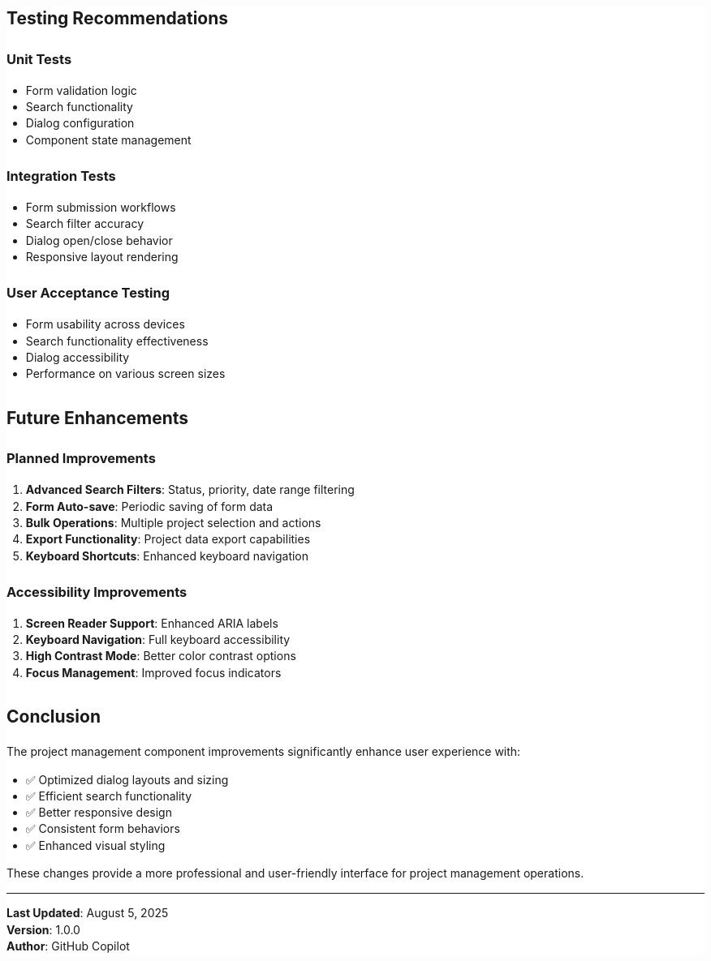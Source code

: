 ## Testing Recommendations

### Unit Tests
- Form validation logic
- Search functionality
- Dialog configuration
- Component state management

### Integration Tests
- Form submission workflows
- Search filter accuracy
- Dialog open/close behavior
- Responsive layout rendering

### User Acceptance Testing
- Form usability across devices
- Search functionality effectiveness
- Dialog accessibility
- Performance on various screen sizes

## Future Enhancements

### Planned Improvements
1. **Advanced Search Filters**: Status, priority, date range filtering
2. **Form Auto-save**: Periodic saving of form data
3. **Bulk Operations**: Multiple project selection and actions
4. **Export Functionality**: Project data export capabilities
5. **Keyboard Shortcuts**: Enhanced keyboard navigation

### Accessibility Improvements
1. **Screen Reader Support**: Enhanced ARIA labels
2. **Keyboard Navigation**: Full keyboard accessibility
3. **High Contrast Mode**: Better color contrast options
4. **Focus Management**: Improved focus indicators

## Conclusion

The project management component improvements significantly enhance user experience with:
- ✅ Optimized dialog layouts and sizing
- ✅ Efficient search functionality
- ✅ Better responsive design
- ✅ Consistent form behaviors
- ✅ Enhanced visual styling

These changes provide a more professional and user-friendly interface for project management operations.

---

**Last Updated**: August 5, 2025  
**Version**: 1.0.0  
**Author**: GitHub Copilot
